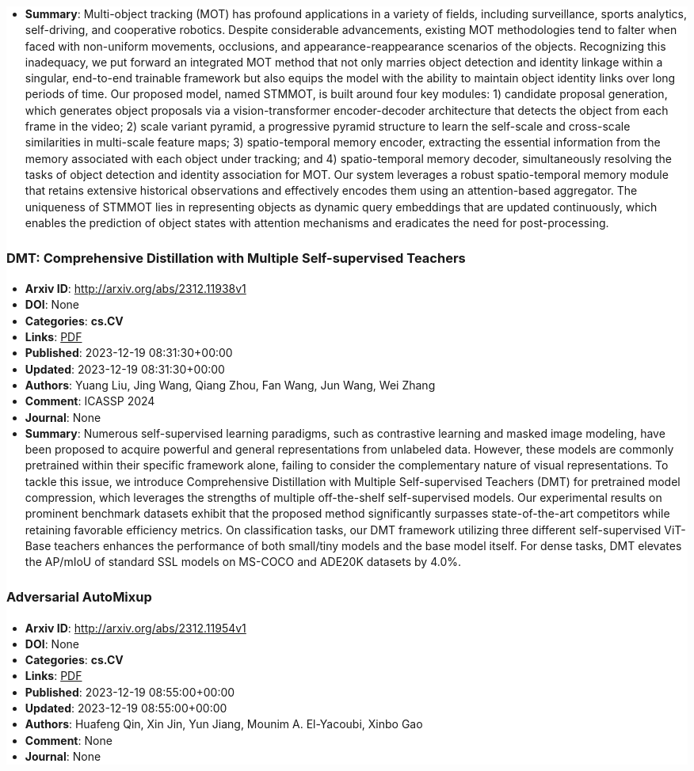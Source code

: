 - **Summary**: Multi-object tracking (MOT) has profound applications in a variety of fields, including surveillance, sports analytics, self-driving, and cooperative robotics. Despite considerable advancements, existing MOT methodologies tend to falter when faced with non-uniform movements, occlusions, and appearance-reappearance scenarios of the objects. Recognizing this inadequacy, we put forward an integrated MOT method that not only marries object detection and identity linkage within a singular, end-to-end trainable framework but also equips the model with the ability to maintain object identity links over long periods of time. Our proposed model, named STMMOT, is built around four key modules: 1) candidate proposal generation, which generates object proposals via a vision-transformer encoder-decoder architecture that detects the object from each frame in the video; 2) scale variant pyramid, a progressive pyramid structure to learn the self-scale and cross-scale similarities in multi-scale feature maps; 3) spatio-temporal memory encoder, extracting the essential information from the memory associated with each object under tracking; and 4) spatio-temporal memory decoder, simultaneously resolving the tasks of object detection and identity association for MOT. Our system leverages a robust spatio-temporal memory module that retains extensive historical observations and effectively encodes them using an attention-based aggregator. The uniqueness of STMMOT lies in representing objects as dynamic query embeddings that are updated continuously, which enables the prediction of object states with attention mechanisms and eradicates the need for post-processing.



### DMT: Comprehensive Distillation with Multiple Self-supervised Teachers
- **Arxiv ID**: http://arxiv.org/abs/2312.11938v1
- **DOI**: None
- **Categories**: **cs.CV**
- **Links**: [PDF](http://arxiv.org/pdf/2312.11938v1)
- **Published**: 2023-12-19 08:31:30+00:00
- **Updated**: 2023-12-19 08:31:30+00:00
- **Authors**: Yuang Liu, Jing Wang, Qiang Zhou, Fan Wang, Jun Wang, Wei Zhang
- **Comment**: ICASSP 2024
- **Journal**: None
- **Summary**: Numerous self-supervised learning paradigms, such as contrastive learning and masked image modeling, have been proposed to acquire powerful and general representations from unlabeled data. However, these models are commonly pretrained within their specific framework alone, failing to consider the complementary nature of visual representations. To tackle this issue, we introduce Comprehensive Distillation with Multiple Self-supervised Teachers (DMT) for pretrained model compression, which leverages the strengths of multiple off-the-shelf self-supervised models. Our experimental results on prominent benchmark datasets exhibit that the proposed method significantly surpasses state-of-the-art competitors while retaining favorable efficiency metrics. On classification tasks, our DMT framework utilizing three different self-supervised ViT-Base teachers enhances the performance of both small/tiny models and the base model itself. For dense tasks, DMT elevates the AP/mIoU of standard SSL models on MS-COCO and ADE20K datasets by 4.0%.



### Adversarial AutoMixup
- **Arxiv ID**: http://arxiv.org/abs/2312.11954v1
- **DOI**: None
- **Categories**: **cs.CV**
- **Links**: [PDF](http://arxiv.org/pdf/2312.11954v1)
- **Published**: 2023-12-19 08:55:00+00:00
- **Updated**: 2023-12-19 08:55:00+00:00
- **Authors**: Huafeng Qin, Xin Jin, Yun Jiang, Mounim A. El-Yacoubi, Xinbo Gao
- **Comment**: None
- **Journal**: None